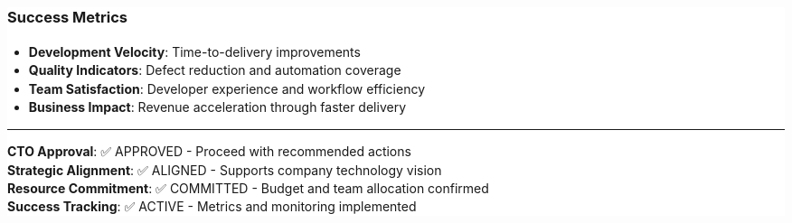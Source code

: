 ### Success Metrics
- **Development Velocity**: Time-to-delivery improvements
- **Quality Indicators**: Defect reduction and automation coverage
- **Team Satisfaction**: Developer experience and workflow efficiency
- **Business Impact**: Revenue acceleration through faster delivery

---

**CTO Approval**: ✅ APPROVED - Proceed with recommended actions  
**Strategic Alignment**: ✅ ALIGNED - Supports company technology vision  
**Resource Commitment**: ✅ COMMITTED - Budget and team allocation confirmed  
**Success Tracking**: ✅ ACTIVE - Metrics and monitoring implemented